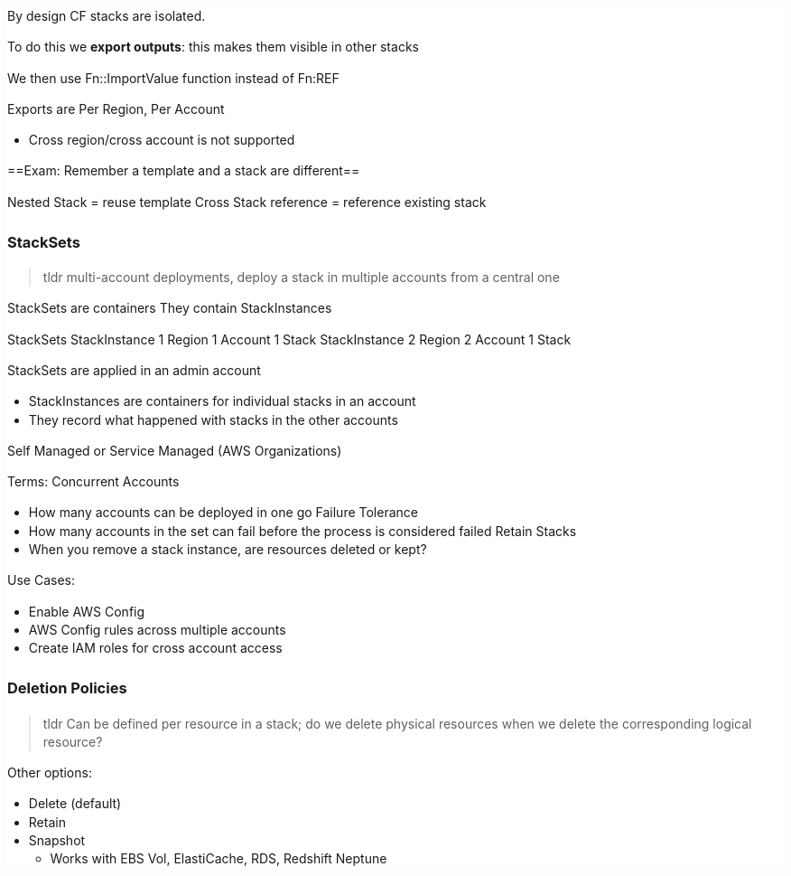 By design CF stacks are isolated.

To do this we **export outputs**: this makes them visible in other stacks

We then use Fn::ImportValue function instead of Fn:REF

Exports are Per Region, Per Account
- Cross region/cross account is not supported

==Exam: Remember a template and a stack are different==

Nested Stack = reuse template
Cross Stack reference = reference existing stack

### StackSets

> tldr multi-account deployments, deploy a stack in multiple accounts from a central one

StackSets are containers
They contain StackInstances

StackSets
	StackInstance 1 
		Region 1
			Account 1
				Stack
	StackInstance 2
		Region 2
			Account 1
				Stack

StackSets are applied in an admin account
- StackInstances are containers for individual stacks in an account
- They record what happened with stacks in the other accounts

Self Managed or Service Managed (AWS Organizations)

Terms: 
Concurrent Accounts
- How many accounts can be deployed in one go
Failure Tolerance
- How many accounts in the set can fail before the process is considered failed
Retain Stacks
- When you remove a stack instance, are resources deleted or kept?

Use Cases:
- Enable AWS Config
- AWS Config rules across multiple accounts
- Create IAM roles for cross account access

### Deletion Policies

> tldr Can be defined per resource in a stack; do we delete physical resources when we delete the corresponding logical resource?

Other options:
- Delete (default)
- Retain
- Snapshot
	- Works with EBS Vol, ElastiCache, RDS, Redshift Neptune
